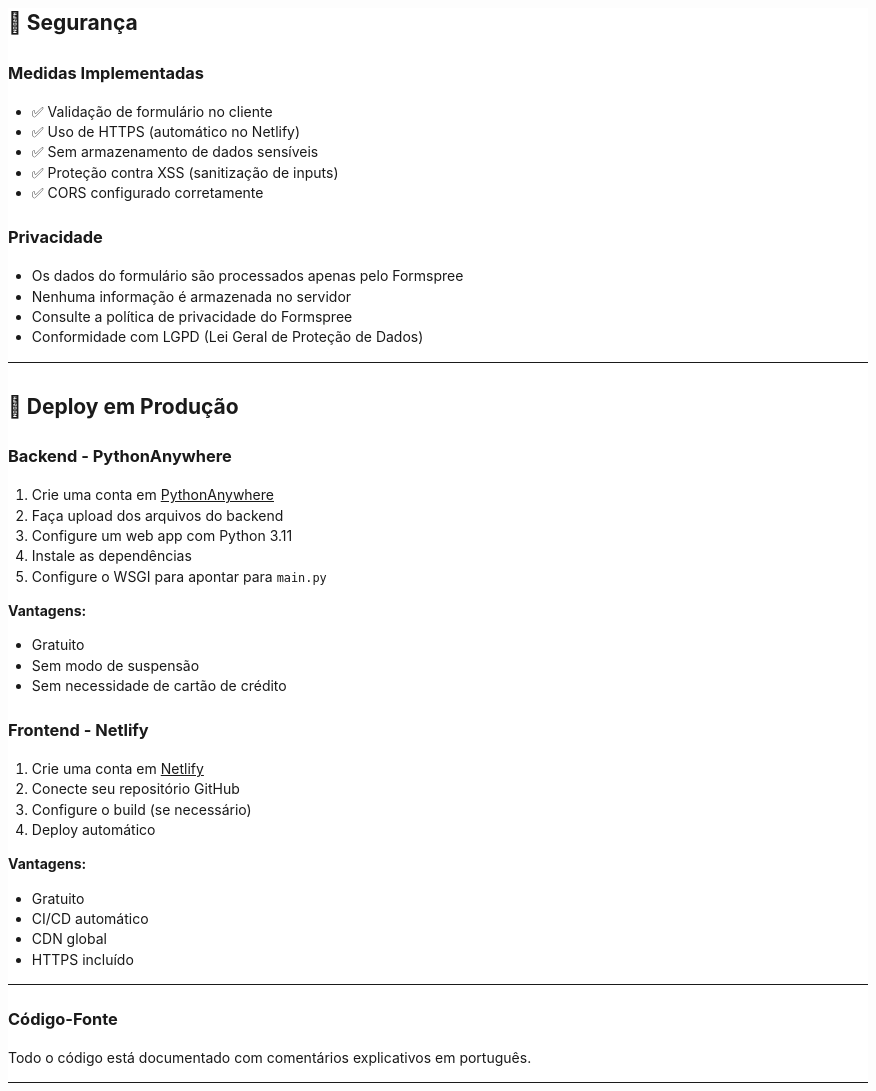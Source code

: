 ## 🔐 Segurança

### Medidas Implementadas
- ✅ Validação de formulário no cliente
- ✅ Uso de HTTPS (automático no Netlify)
- ✅ Sem armazenamento de dados sensíveis
- ✅ Proteção contra XSS (sanitização de inputs)
- ✅ CORS configurado corretamente

### Privacidade
- Os dados do formulário são processados apenas pelo Formspree
- Nenhuma informação é armazenada no servidor
- Consulte a política de privacidade do Formspree
- Conformidade com LGPD (Lei Geral de Proteção de Dados)

---

## 🚀 Deploy em Produção

### Backend - PythonAnywhere

1. Crie uma conta em [PythonAnywhere](https://www.pythonanywhere.com)
2. Faça upload dos arquivos do backend
3. Configure um web app com Python 3.11
4. Instale as dependências
5. Configure o WSGI para apontar para `main.py`

**Vantagens:**
- Gratuito
- Sem modo de suspensão
- Sem necessidade de cartão de crédito

### Frontend - Netlify

1. Crie uma conta em [Netlify](https://www.netlify.com)
2. Conecte seu repositório GitHub
3. Configure o build (se necessário)
4. Deploy automático

**Vantagens:**
- Gratuito
- CI/CD automático
- CDN global
- HTTPS incluído

---

### Código-Fonte
Todo o código está documentado com comentários explicativos em português.

---

